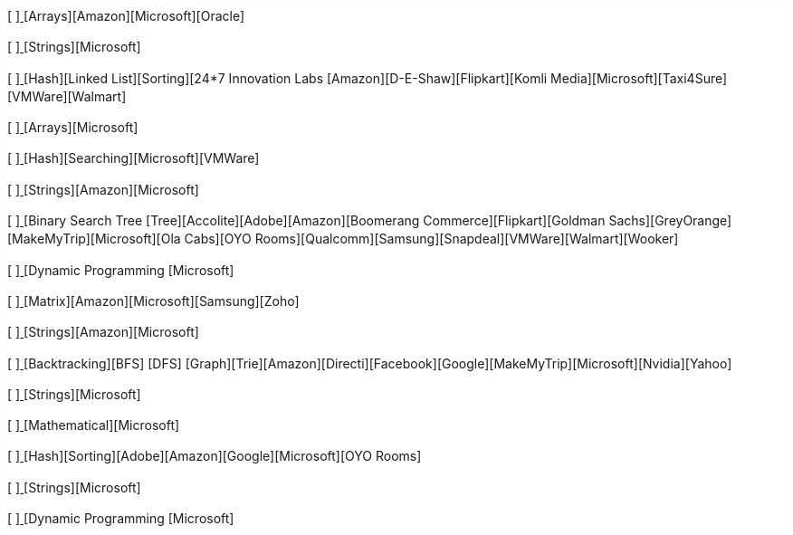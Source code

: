 [ ][ ](https://practice.geeksforgeeks.org/problems/number-to-words/0)
[Arrays][Amazon][Microsoft][Oracle]

[ ][ ](https://practice.geeksforgeeks.org/problems/difficulty-of-sentence/0)
[Strings][Microsoft]

[ ][ ](https://practice.geeksforgeeks.org/problems/intersection-of-two-linked-list/1)
[Hash][Linked List][Sorting][24*7 Innovation Labs
[Amazon][D-E-Shaw][Flipkart][Komli Media][Microsoft][Taxi4Sure][VMWare][Walmart]

[ ][ ](https://practice.geeksforgeeks.org/problems/transform-the-array/0)
[Arrays][Microsoft]

[ ][ ](https://practice.geeksforgeeks.org/problems/common-elements/0)
[Hash][Searching][Microsoft][VMWare]

[ ][ ](https://practice.geeksforgeeks.org/problems/minimize-string-value/0)
[Strings][Amazon][Microsoft]

[ ][ ](https://practice.geeksforgeeks.org/problems/check-for-bst/1)
[Binary Search Tree
[Tree][Accolite][Adobe][Amazon][Boomerang Commerce][Flipkart][Goldman Sachs][GreyOrange][MakeMyTrip][Microsoft][Ola Cabs][OYO Rooms][Qualcomm][Samsung][Snapdeal][VMWare][Walmart][Wooker]

[ ][ ](https://practice.geeksforgeeks.org/problems/convert-to-strictly-increasing-array/0)
[Dynamic Programming
[Microsoft]

[ ][ ](https://practice.geeksforgeeks.org/problems/find-the-string-in-grid/0)
[Matrix][Amazon][Microsoft][Samsung][Zoho]

[ ][ ](https://practice.geeksforgeeks.org/problems/sum-of-numbers-or-number/0)
[Strings][Amazon][Microsoft]

[ ][ ](https://practice.geeksforgeeks.org/problems/word-boggle/0)
[Backtracking][BFS]
[DFS]
[Graph][Trie][Amazon][Directi][Facebook][Google][MakeMyTrip][Microsoft][Nvidia][Yahoo]

[ ][ ](https://practice.geeksforgeeks.org/problems/string-comparison/0)
[Strings][Microsoft]

[ ][ ](https://practice.geeksforgeeks.org/problems/arithmetic-progression/0)
[Mathematical][Microsoft]

[ ][ ](https://practice.geeksforgeeks.org/problems/find-all-four-sum-numbers/0)
[Hash][Sorting][Adobe][Amazon][Google][Microsoft][OYO Rooms]

[ ][ ](https://practice.geeksforgeeks.org/problems/longest-palindromic-substring-in-linear-time/1)
[Strings][Microsoft]

[ ][ ](https://practice.geeksforgeeks.org/problems/word-wrap/0)
[Dynamic Programming
[Microsoft]